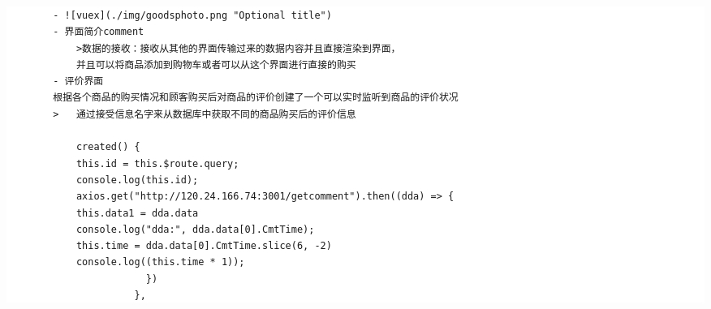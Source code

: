             - ![vuex](./img/goodsphoto.png "Optional title")
            - 界面简介comment
                >数据的接收：接收从其他的界面传输过来的数据内容并且直接渲染到界面，
                并且可以将商品添加到购物车或者可以从这个界面进行直接的购买
            - 评价界面
            根据各个商品的购买情况和顾客购买后对商品的评价创建了一个可以实时监听到商品的评价状况 
            >   通过接受信息名字来从数据库中获取不同的商品购买后的评价信息

                created() {
                this.id = this.$route.query;
                console.log(this.id);
                axios.get("http://120.24.166.74:3001/getcomment").then((dda) => {
                this.data1 = dda.data
                console.log("dda:", dda.data[0].CmtTime);
                this.time = dda.data[0].CmtTime.slice(6, -2)
                console.log((this.time * 1));
                            })
                          },